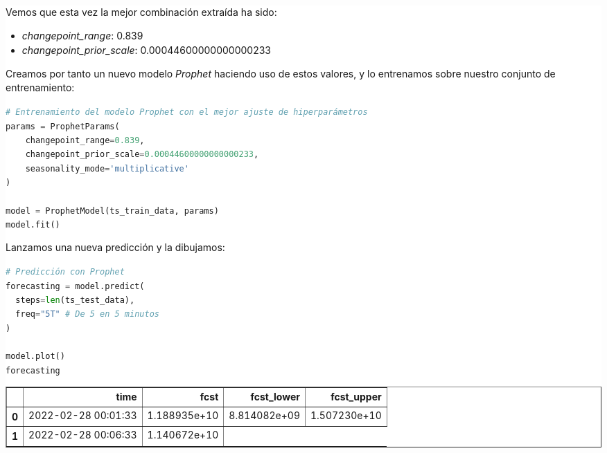   
  </div>




Vemos que esta vez la mejor combinación extraída ha sido:

*   *changepoint_range*: 0.839
*   *changepoint_prior_scale*: 0.00044600000000000233

Creamos por tanto un nuevo modelo *Prophet* haciendo uso de estos valores, y lo entrenamos sobre nuestro conjunto de entrenamiento:


```python
# Entrenamiento del modelo Prophet con el mejor ajuste de hiperparámetros
params = ProphetParams(
    changepoint_range=0.839,
    changepoint_prior_scale=0.00044600000000000233,
    seasonality_mode='multiplicative'
)

model = ProphetModel(ts_train_data, params)
model.fit()
```



Lanzamos una nueva predicción y la dibujamos:


```python
# Predicción con Prophet
forecasting = model.predict(
  steps=len(ts_test_data), 
  freq="5T" # De 5 en 5 minutos
)

model.plot()
forecasting
```





  <div id="df-e7c14b27-450b-4f50-8ae4-5dc95c1708a4">
    <div class="colab-df-container">
      <div>

<table border="1" class="dataframe">
  <thead>
    <tr style="text-align: right;">
      <th></th>
      <th>time</th>
      <th>fcst</th>
      <th>fcst_lower</th>
      <th>fcst_upper</th>
    </tr>
  </thead>
  <tbody>
    <tr>
      <th>0</th>
      <td>2022-02-28 00:01:33</td>
      <td>1.188935e+10</td>
      <td>8.814082e+09</td>
      <td>1.507230e+10</td>
    </tr>
    <tr>
      <th>1</th>
      <td>2022-02-28 00:06:33</td>
      <td>1.140672e+10</td>